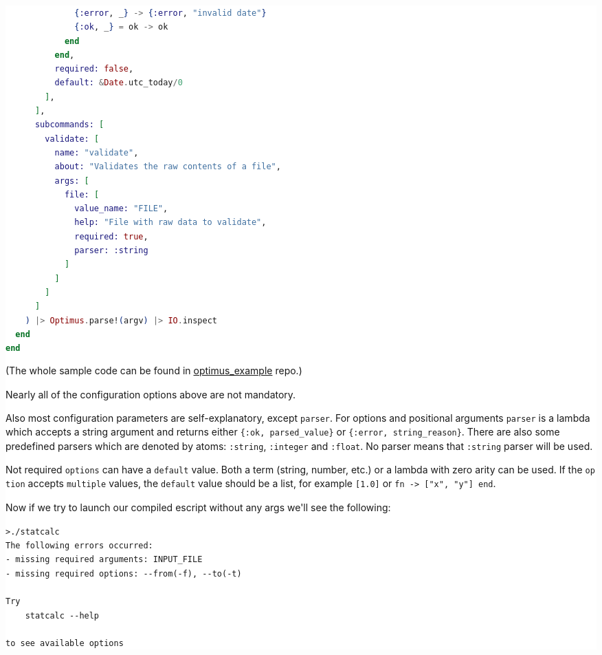 ```elixir
              {:error, _} -> {:error, "invalid date"}
              {:ok, _} = ok -> ok
            end
          end,
          required: false,
          default: &Date.utc_today/0
        ],
      ],
      subcommands: [
        validate: [
          name: "validate",
          about: "Validates the raw contents of a file",
          args: [
            file: [
              value_name: "FILE",
              help: "File with raw data to validate",
              required: true,
              parser: :string
            ]
          ]
        ]
      ]
    ) |> Optimus.parse!(argv) |> IO.inspect
  end
end
```

(The whole sample code can be found in
[optimus_example](https://github.com/savonarola/optimus_example) repo.)

Nearly all of the configuration options above are not mandatory.

Also most configuration parameters are self-explanatory, except `parser`.
For options and positional arguments `parser` is a lambda which accepts a string argument and returns either
`{:ok, parsed_value}` or `{:error, string_reason}`. There are also some predefined parsers which are denoted by atoms:
`:string`, `:integer` and `:float`. No parser means that `:string` parser will be used.

Not required `options` can have a `default` value. Both a term (string, number, etc.) or a lambda with zero arity can be used.
If the `option` accepts `multiple` values, the `default` value should be a list, for example `[1.0]` or `fn -> ["x", "y"] end`.

Now if we try to launch our compiled escript without any args we'll see the following:

```
>./statcalc
The following errors occurred:
- missing required arguments: INPUT_FILE
- missing required options: --from(-f), --to(-t)

Try
    statcalc --help

to see available options
```
